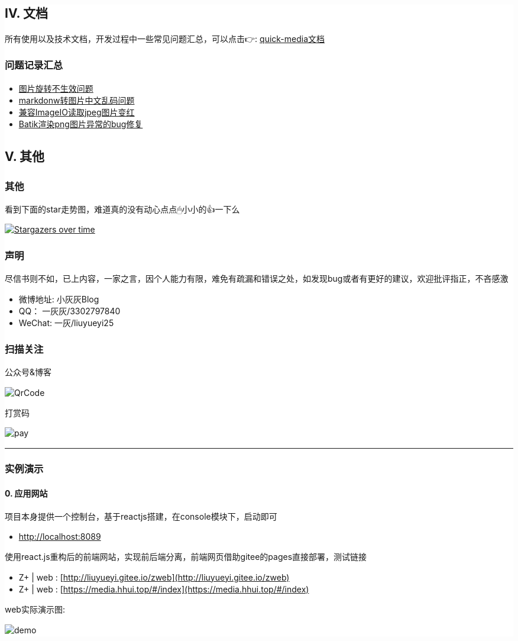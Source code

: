 ## IV. 文档

所有使用以及技术文档，开发过程中一些常见问题汇总，可以点击👉: [quick-media文档](https://liuyueyi.github.io/quick-media/#/) 

### 问题记录汇总

- [图片旋转不生效问题](https://liuyueyi.github.io/quick-media/#/采坑/图片旋转问题修复)
- [markdonw转图片中文乱码问题](https://liuyueyi.github.io/quick-media/#/采坑/markdown转图片中文乱码)
- [兼容ImageIO读取jpeg图片变红](https://liuyueyi.github.io/quick-media/#/采坑/Batik渲染png图片异常的bug修复)
- [Batik渲染png图片异常的bug修复](https://liuyueyi.github.io/quick-media/#/采坑/兼容ImageIO读取jpeg图片变红)


## V. 其他

### 其他

看到下面的star走势图，难道真的没有动心点点🖱小小的👍一下么 

[![Stargazers over time](https://starchart.cc/liuyueyi/quick-media.svg)](https://starchart.cc/liuyueyi/quick-media)

### 声明

尽信书则不如，已上内容，一家之言，因个人能力有限，难免有疏漏和错误之处，如发现bug或者有更好的建议，欢迎批评指正，不吝感激

- 微博地址: 小灰灰Blog
- QQ： 一灰灰/3302797840
- WeChat: 一灰/liuyueyi25

### 扫描关注

公众号&博客

![QrCode](https://gitee.com/liuyueyi/Source/raw/master/img/info/blogInfoV2.png)


打赏码

![pay](https://gitee.com/liuyueyi/Source/raw/master/img/pay/pay.png)


---

### 实例演示

#### 0. 应用网站

项目本身提供一个控制台，基于reactjs搭建，在console模块下，启动即可

- [http://localhost:8089](http://localhost:8089)


使用react.js重构后的前端网站，实现前后端分离，前端网页借助gitee的pages直接部署，测试链接

- Z+ | web : [http://liuyueyi.gitee.io/zweb](http://liuyueyi.gitee.io/zweb)
- Z+ | web : [https://media.hhui.top/#/index](https://media.hhui.top/#/index)


web实际演示图: 

![demo](doc/img/demo/zwebdemo.gif)
